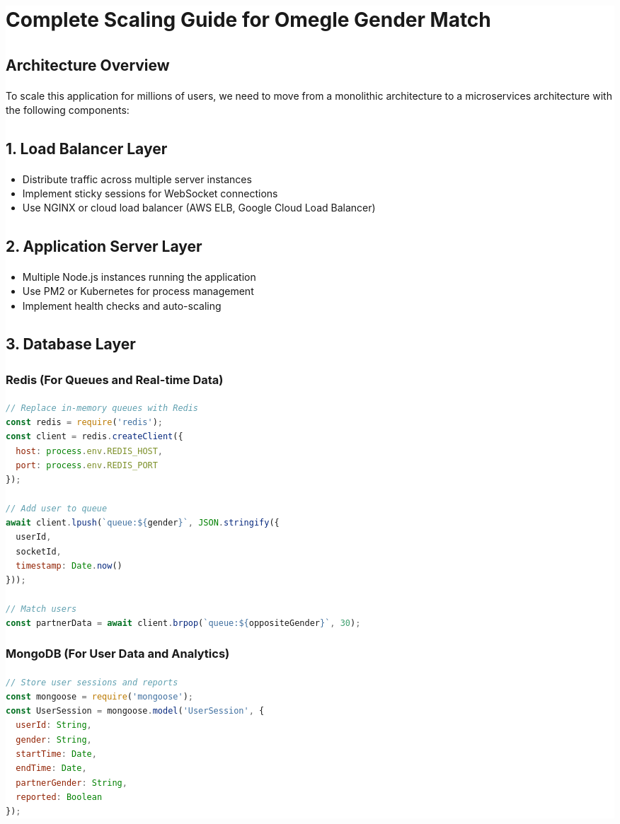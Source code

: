 # Complete Scaling Guide for Omegle Gender Match

## Architecture Overview

To scale this application for millions of users, we need to move from a monolithic architecture to a microservices architecture with the following components:

## 1. Load Balancer Layer
- Distribute traffic across multiple server instances
- Implement sticky sessions for WebSocket connections
- Use NGINX or cloud load balancer (AWS ELB, Google Cloud Load Balancer)

## 2. Application Server Layer
- Multiple Node.js instances running the application
- Use PM2 or Kubernetes for process management
- Implement health checks and auto-scaling

## 3. Database Layer
### Redis (For Queues and Real-time Data)
```javascript
// Replace in-memory queues with Redis
const redis = require('redis');
const client = redis.createClient({
  host: process.env.REDIS_HOST,
  port: process.env.REDIS_PORT
});

// Add user to queue
await client.lpush(`queue:${gender}`, JSON.stringify({ 
  userId, 
  socketId, 
  timestamp: Date.now() 
}));

// Match users
const partnerData = await client.brpop(`queue:${oppositeGender}`, 30);
```

### MongoDB (For User Data and Analytics)
```javascript
// Store user sessions and reports
const mongoose = require('mongoose');
const UserSession = mongoose.model('UserSession', {
  userId: String,
  gender: String,
  startTime: Date,
  endTime: Date,
  partnerGender: String,
  reported: Boolean
});
```
